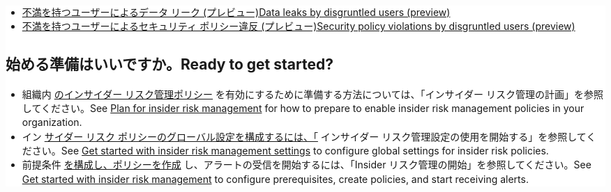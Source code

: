 - [<span data-ttu-id="5a6f3-245">不満を持つユーザーによるデータ リーク (プレビュー)</span><span class="sxs-lookup"><span data-stu-id="5a6f3-245">Data leaks by disgruntled users (preview)</span></span>](insider-risk-management-policies.md#data-leaks-by-disgruntled-users-preview)
- [<span data-ttu-id="5a6f3-246">不満を持つユーザーによるセキュリティ ポリシー違反 (プレビュー)</span><span class="sxs-lookup"><span data-stu-id="5a6f3-246">Security policy violations by disgruntled users (preview)</span></span>](insider-risk-management-policies.md#security-policy-violations-by-disgruntled-users-preview)

## <a name="ready-to-get-started"></a><span data-ttu-id="5a6f3-247">始める準備はいいですか。</span><span class="sxs-lookup"><span data-stu-id="5a6f3-247">Ready to get started?</span></span>

- <span data-ttu-id="5a6f3-248">組織内 [のインサイダー リスク管理ポリシー](insider-risk-management-plan.md) を有効にするために準備する方法については、「インサイダー リスク管理の計画」を参照してください。</span><span class="sxs-lookup"><span data-stu-id="5a6f3-248">See [Plan for insider risk management](insider-risk-management-plan.md) for how to prepare to enable insider risk management policies in your organization.</span></span>
- <span data-ttu-id="5a6f3-249">イン [サイダー リスク ポリシーのグローバル設定を構成するには、「](insider-risk-management-settings.md) インサイダー リスク管理設定の使用を開始する」を参照してください。</span><span class="sxs-lookup"><span data-stu-id="5a6f3-249">See [Get started with insider risk management settings](insider-risk-management-settings.md) to configure global settings for insider risk policies.</span></span>
- <span data-ttu-id="5a6f3-250">前提条件 [を構成し、ポリシーを作成](insider-risk-management-configure.md) し、アラートの受信を開始するには、「Insider リスク管理の開始」を参照してください。</span><span class="sxs-lookup"><span data-stu-id="5a6f3-250">See [Get started with insider risk management](insider-risk-management-configure.md) to configure prerequisites, create policies, and start receiving alerts.</span></span>
